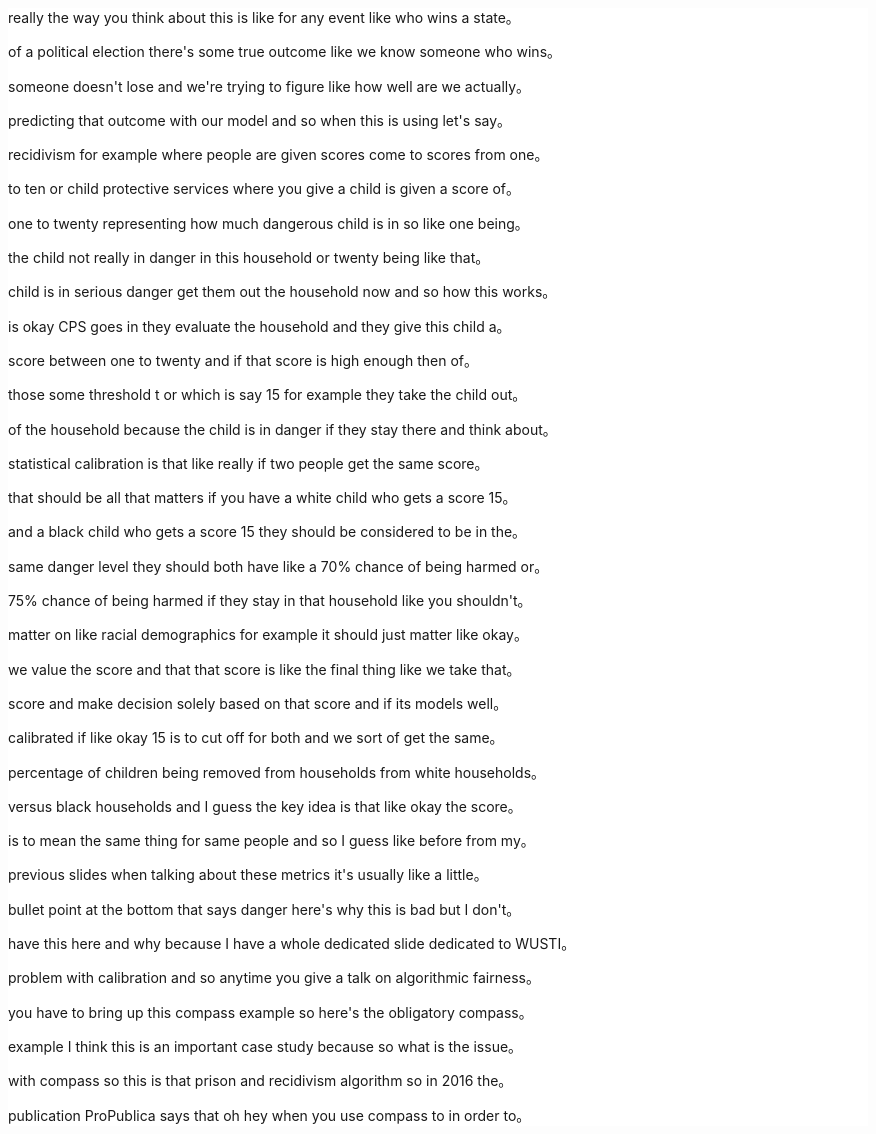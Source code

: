  really the way you think about this is like for any event like who wins a state。

 of a political election there's some true outcome like we know someone who wins。

 someone doesn't lose and we're trying to figure like how well are we actually。

 predicting that outcome with our model and so when this is using let's say。

 recidivism for example where people are given scores come to scores from one。

 to ten or child protective services where you give a child is given a score of。

 one to twenty representing how much dangerous child is in so like one being。

 the child not really in danger in this household or twenty being like that。

 child is in serious danger get them out the household now and so how this works。

 is okay CPS goes in they evaluate the household and they give this child a。

 score between one to twenty and if that score is high enough then of。

 those some threshold t or which is say 15 for example they take the child out。

 of the household because the child is in danger if they stay there and think about。

 statistical calibration is that like really if two people get the same score。

 that should be all that matters if you have a white child who gets a score 15。

 and a black child who gets a score 15 they should be considered to be in the。

 same danger level they should both have like a 70% chance of being harmed or。

 75% chance of being harmed if they stay in that household like you shouldn't。

 matter on like racial demographics for example it should just matter like okay。

 we value the score and that that score is like the final thing like we take that。

 score and make decision solely based on that score and if its models well。

 calibrated if like okay 15 is to cut off for both and we sort of get the same。

 percentage of children being removed from households from white households。

 versus black households and I guess the key idea is that like okay the score。

 is to mean the same thing for same people and so I guess like before from my。

 previous slides when talking about these metrics it's usually like a little。

 bullet point at the bottom that says danger here's why this is bad but I don't。

 have this here and why because I have a whole dedicated slide dedicated to WUSTI。

 problem with calibration and so anytime you give a talk on algorithmic fairness。

 you have to bring up this compass example so here's the obligatory compass。

 example I think this is an important case study because so what is the issue。

 with compass so this is that prison and recidivism algorithm so in 2016 the。

 publication ProPublica says that oh hey when you use compass to in order to。
